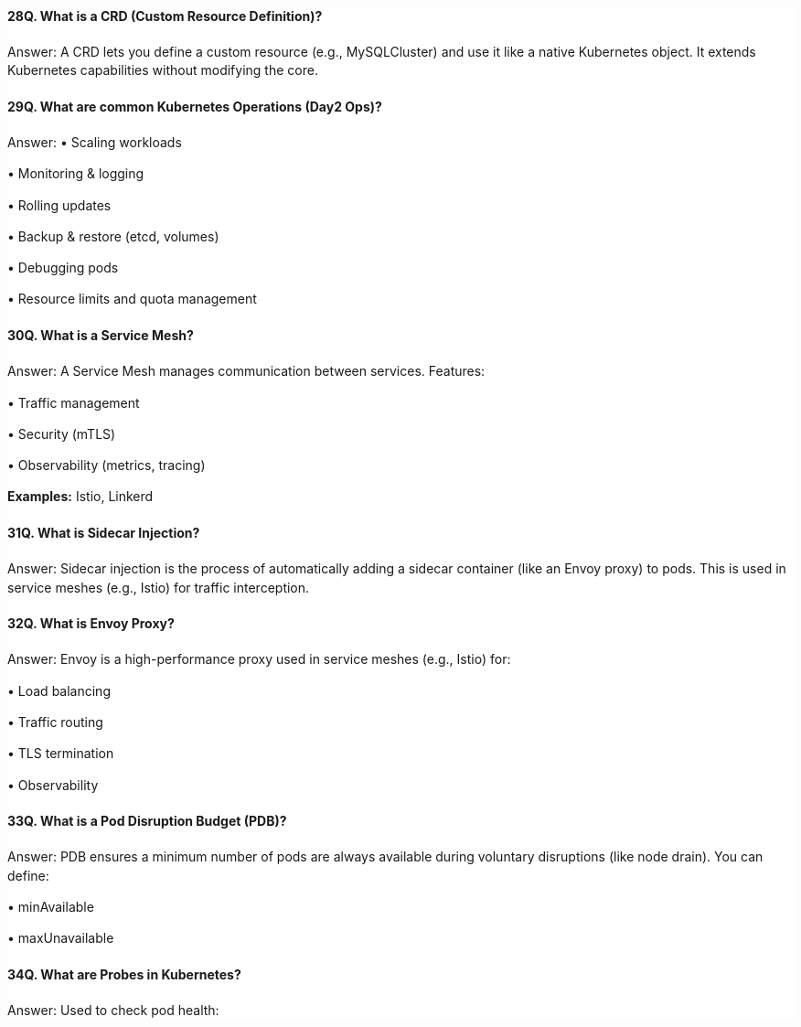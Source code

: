 #### 28Q. What is a CRD (Custom Resource Definition)?
Answer:
A CRD lets you define a custom resource (e.g., MySQLCluster) and use it like a native Kubernetes object. It extends Kubernetes capabilities without modifying the core.

#### 29Q. What are common Kubernetes Operations (Day2 Ops)?
Answer:
•	Scaling workloads

•	Monitoring & logging

•	Rolling updates

•	Backup & restore (etcd, volumes)

•	Debugging pods

•	Resource limits and quota management

#### 30Q. What is a Service Mesh?
Answer:
A Service Mesh manages communication between services. Features:

•	Traffic management

•	Security (mTLS)

•	Observability (metrics, tracing)

**Examples:** Istio, Linkerd

#### 31Q. What is Sidecar Injection?
Answer:
Sidecar injection is the process of automatically adding a sidecar container (like an Envoy proxy) to pods. This is used in service meshes (e.g., Istio) for traffic interception.

#### 32Q. What is Envoy Proxy?
Answer:
Envoy is a high-performance proxy used in service meshes (e.g., Istio) for:

•	Load balancing

•	Traffic routing

•	TLS termination

•	Observability

#### 33Q. What is a Pod Disruption Budget (PDB)?
Answer:
PDB ensures a minimum number of pods are always available during voluntary disruptions (like node drain). You can define:

•	minAvailable

•	maxUnavailable

#### 34Q. What are Probes in Kubernetes?
Answer:
Used to check pod health:
